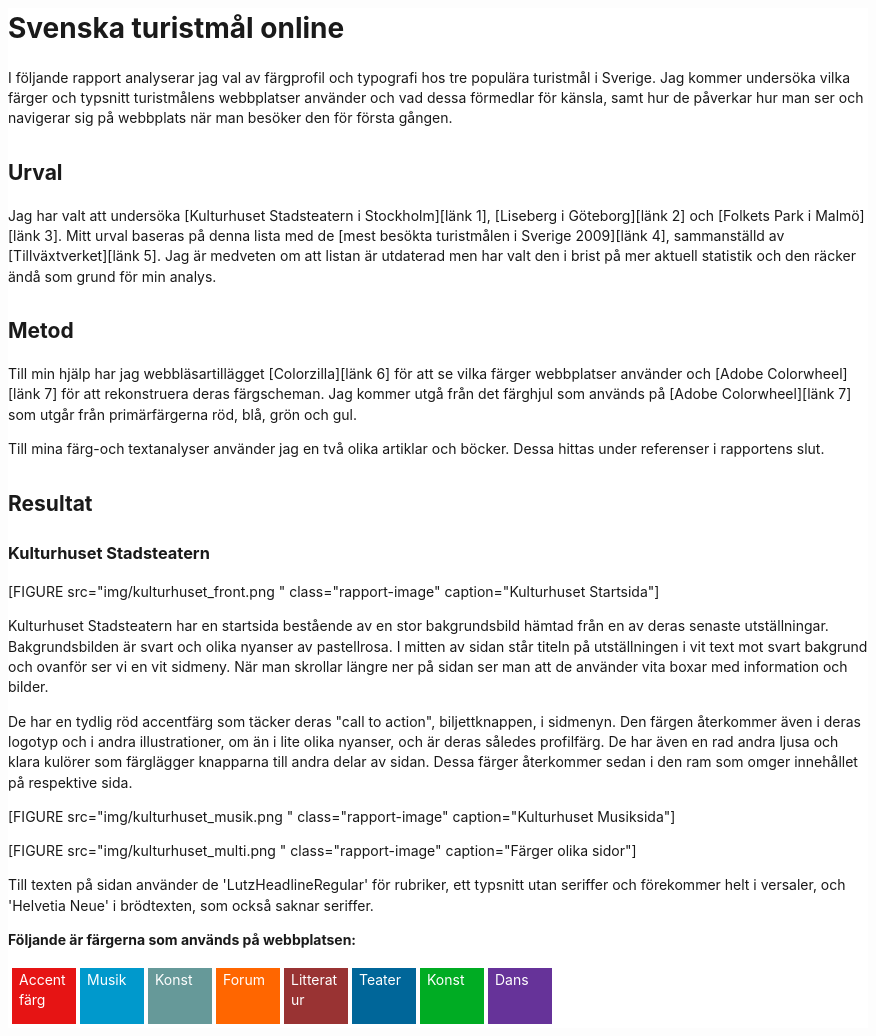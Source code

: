 ---
---
Svenska turistmål online
=======================

I följande rapport analyserar jag val av färgprofil och typografi hos tre populära turistmål i Sverige. Jag kommer undersöka vilka färger och typsnitt turistmålens webbplatser använder och vad dessa förmedlar för känsla, samt hur de påverkar hur man ser och navigerar sig på webbplats när man besöker den för första gången.

Urval
-----------------------
Jag har valt att undersöka [Kulturhuset Stadsteatern i Stockholm][länk 1], [Liseberg i Göteborg][länk 2] och [Folkets Park i Malmö][länk 3].
Mitt urval baseras på denna lista med de [mest besökta turistmålen i Sverige 2009][länk 4], sammanställd av [Tillväxtverket][länk 5]. Jag är medveten om att listan är utdaterad men har valt den i brist på mer aktuell statistik och den räcker ändå som grund för min analys.

Metod
-----------------------

Till min hjälp har jag webbläsartillägget [Colorzilla][länk 6] för att se vilka färger webbplatser använder och [Adobe Colorwheel][länk 7] för att rekonstruera deras färgscheman. Jag kommer utgå från det färghjul som används på [Adobe Colorwheel][länk 7] som utgår från primärfärgerna röd, blå, grön och gul.

Till mina färg-och textanalyser använder jag en två olika artiklar och böcker. Dessa hittas under referenser i rapportens slut.

Resultat
-----------------------
### Kulturhuset Stadsteatern

[FIGURE src="img/kulturhuset_front.png " class="rapport-image" caption="Kulturhuset Startsida"]

Kulturhuset Stadsteatern har en startsida bestående av en stor bakgrundsbild hämtad från en av deras senaste utställningar. Bakgrundsbilden är svart och olika nyanser av pastellrosa. I mitten av sidan står titeln på utställningen i vit text mot svart bakgrund och ovanför ser vi en vit sidmeny. När man skrollar längre ner på sidan ser man att de använder vita boxar med information och bilder.

De har en tydlig röd accentfärg som täcker deras "call to action", biljettknappen, i sidmenyn. Den färgen återkommer även i deras logotyp och i andra illustrationer, om än i lite olika nyanser, och är deras således profilfärg. De har även en rad andra ljusa och klara kulörer som färglägger knapparna till andra delar av sidan. Dessa färger återkommer sedan i den ram som omger innehållet på respektive sida.

[FIGURE src="img/kulturhuset_musik.png " class="rapport-image" caption="Kulturhuset Musiksida"]

[FIGURE src="img/kulturhuset_multi.png " class="rapport-image" caption="Färger olika sidor"]

Till texten på sidan använder de 'LutzHeadlineRegular' för rubriker, ett typsnitt utan seriffer och förekommer helt i versaler, och 'Helvetia Neue' i brödtexten, som också saknar seriffer.

**Följande är färgerna som används på webbplatsen:**
<table style="border-spacing: 4px; border-collapse: separate">
<tr>
<td style="height: 50px; width: 50px; background-color: #E61414; color: #fff">Accentfärg
<td style="height: 50px; width: 50px; background-color: #0099CC; color: #fff">Musik
<td style="height: 50px; width: 50px; background-color: #669999; color: #fff">Konst
<td style="height: 50px; width: 50px; background-color: #FF6600; color: #fff">Forum
<td style="height: 50px; width: 50px; background-color: #993333; color: #fff">Litteratur
<td style="height: 50px; width: 50px; background-color: #006699; color: #fff">Teater
<td style="height: 50px; width: 50px; background-color: #00AC23; color: #fff">Konst
<td style="height: 50px; width: 50px; background-color: #663399; color: #fff">Dans
</tr>
</table>
